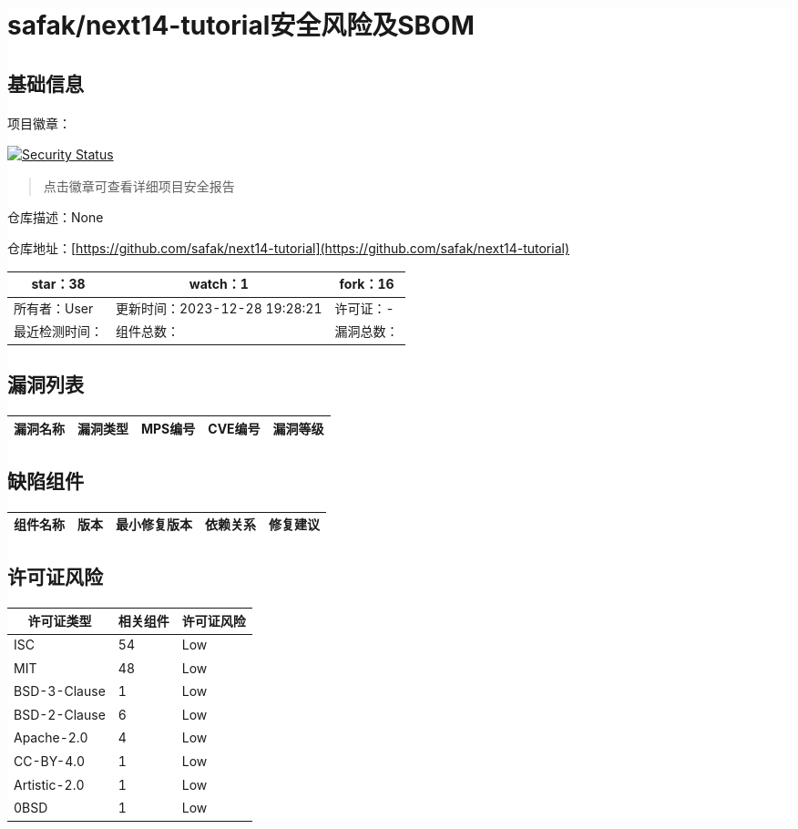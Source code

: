 # safak/next14-tutorial安全风险及SBOM

## 基础信息

项目徽章：

[![Security Status](https://www.murphysec.com/platform3/v31/badge/1741536609610031104.svg)](https://www.murphysec.com/console/report/1741536595454255104/1741536609610031104)

> 点击徽章可查看详细项目安全报告

仓库描述：None

仓库地址：[https://github.com/safak/next14-tutorial](https://github.com/safak/next14-tutorial)

| star：38 | watch：1 | fork：16 |
| ----------- | -------------- | ------------ |
| 所有者：User | 更新时间：2023-12-28 19:28:21 | 许可证：- |
| 最近检测时间： | 组件总数： | 漏洞总数： |




## 漏洞列表

| 漏洞名称 | 漏洞类型 | MPS编号 | CVE编号 | 漏洞等级 |
| ------- | ------ | ------- | ------ | ----- |





## 缺陷组件

| 组件名称 | 版本 | 最小修复版本 | 依赖关系 | 修复建议 |
| -------- | ---- | ------------ | -------- | -------- |





## 许可证风险

| 许可证类型 | 相关组件 | 许可证风险 |
| ---------- | -------- | ---------- |
|ISC|54|Low|
|MIT|48|Low|
|BSD-3-Clause|1|Low|
|BSD-2-Clause|6|Low|
|Apache-2.0|4|Low|
|CC-BY-4.0|1|Low|
|Artistic-2.0|1|Low|
|0BSD|1|Low|
